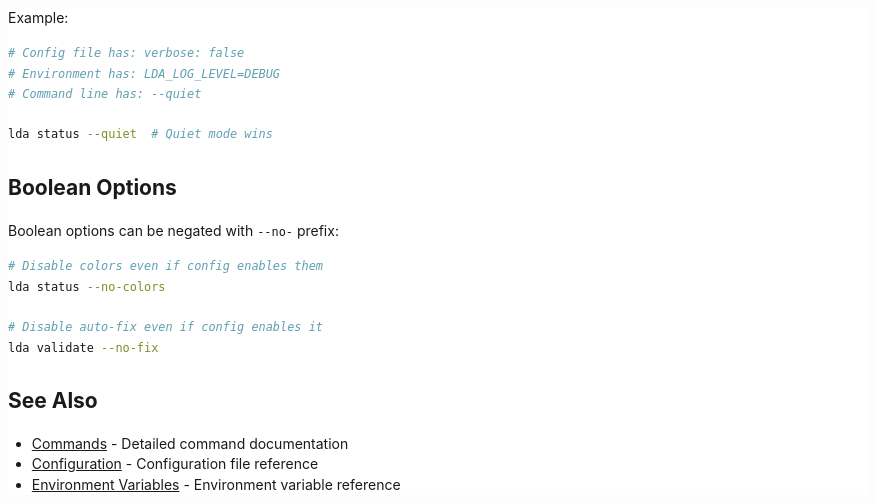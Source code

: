 Example:

```bash
# Config file has: verbose: false
# Environment has: LDA_LOG_LEVEL=DEBUG
# Command line has: --quiet

lda status --quiet  # Quiet mode wins
```

## Boolean Options

Boolean options can be negated with `--no-` prefix:

```bash
# Disable colors even if config enables them
lda status --no-colors

# Disable auto-fix even if config enables it
lda validate --no-fix
```

## See Also

- [Commands](commands.md) - Detailed command documentation
- [Configuration](../user-guide/configuration.md) - Configuration file reference
- [Environment Variables](#environment-variables) - Environment variable reference